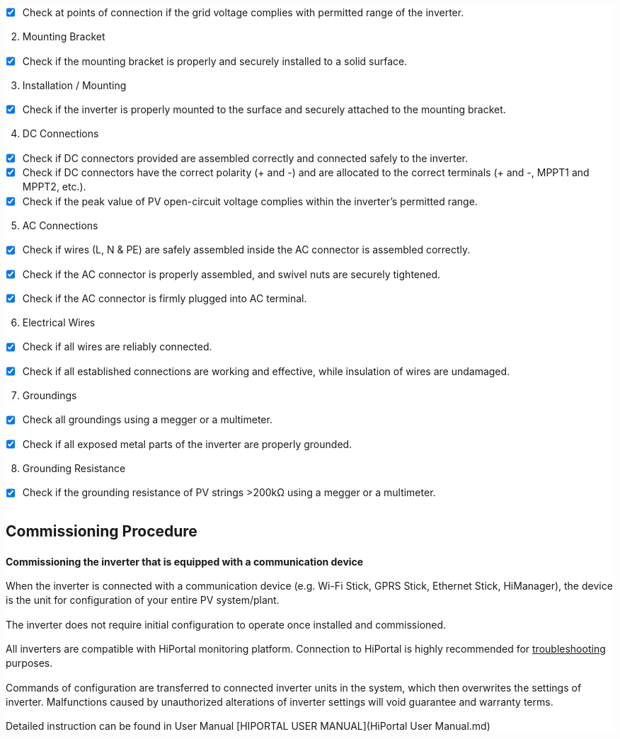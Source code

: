 - [x] Check at points of connection if the grid voltage complies with permitted range of the inverter.

2. Mounting Bracket
- [x] Check if the mounting bracket is properly and securely installed to a solid surface.
3. Installation / Mounting
- [x] Check if the inverter is properly mounted to the surface and securely attached to the mounting bracket.
4. DC Connections
- [x] Check if DC connectors provided are assembled correctly and connected safely to the inverter.
- [x] Check if DC connectors have the correct polarity (+ and -) and are allocated to the correct terminals (+ and -, MPPT1 and MPPT2, etc.).
- [x] Check if the peak value of PV open-circuit voltage complies within the inverter’s permitted range.

5. AC Connections

- [x] Check if wires (L, N & PE) are safely assembled inside the AC connector is assembled correctly.

- [x] Check if the AC connector is properly assembled, and swivel nuts are securely tightened.

- [x] Check if the AC connector is firmly plugged into AC terminal.

6. Electrical Wires

- [x] Check if all wires are reliably connected.

- [x] Check if all established connections are working and effective, while insulation of wires are undamaged.

7. Groundings

- [x] Check all groundings using a megger or a multimeter.

- [x] Check if all exposed metal parts of the inverter are properly grounded.

8. Grounding Resistance

- [x] Check if the grounding resistance of PV strings >200kΩ using a megger or a multimeter.

## Commissioning Procedure

**Commissioning the inverter that is equipped with a communication device**

When the inverter is connected with a communication device (e.g. Wi-Fi Stick, GPRS Stick, Ethernet Stick, HiManager), the device is the unit for configuration of your entire PV system/plant.

The inverter does not require initial configuration to operate once installed and commissioned.

All inverters are compatible with HiPortal monitoring platform. Connection to HiPortal is highly recommended for [troubleshooting](#troubleshooting) purposes.

Commands of configuration are transferred to connected inverter units in the system, which then overwrites the settings of inverter. Malfunctions caused by unauthorized alterations of inverter settings will void guarantee and warranty terms.

Detailed instruction can be found in User Manual  [HIPORTAL USER MANUAL](HiPortal User Manual.md) 
